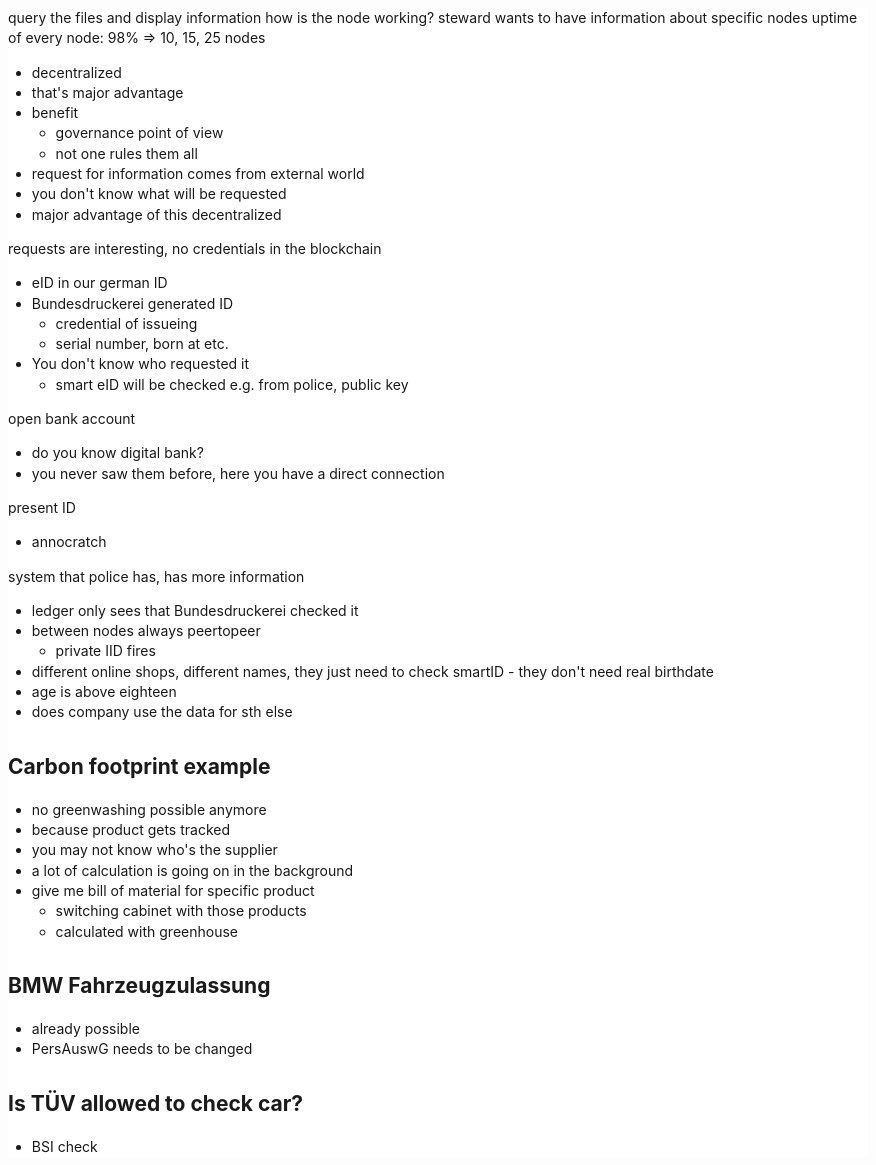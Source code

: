 
query the files and display information
how is the node working?
steward wants to have information about specific nodes
uptime of every node: 98% => 10, 15, 25 nodes 
- decentralized
- that's major advantage
- benefit
  - governance point of view
  - not one rules them all
- request for information comes from external world
- you don't know what will be requested
- major advantage of this decentralized

requests are interesting, no credentials in the blockchain
- eID in our german ID
- Bundesdruckerei generated ID
  - credential of issueing
  - serial number, born at etc. 
- You don't know who requested it
  - smart eID will be checked e.g. from police, public key 

open bank account
- do you know digital bank?
- you never saw them before, here you have a direct connection

present ID
- annocratch
  
system that police has, has more information
- ledger only sees that Bundesdruckerei checked it
- between nodes always peertopeer
  - private IID fires
- different online shops, different names, they just need to check smartID - they don't need real birthdate 
- age is above eighteen
- does company use the data for sth else 


## Carbon footprint example
- no greenwashing possible anymore
- because product gets tracked
- you may not know who's the supplier
- a lot of calculation is going on in the background
- give me bill of material for specific product
  - switching cabinet with those products
  - calculated with greenhouse 

## BMW Fahrzeugzulassung
- already possible
- PersAuswG needs to be changed

## Is TÜV allowed to check car?
- BSI check
